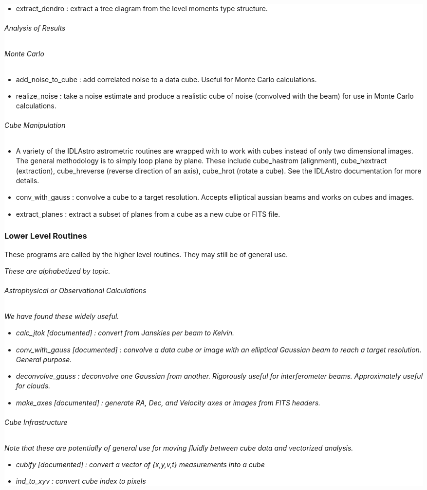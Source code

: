 * extract_dendro : extract a tree diagram from the level moments type
  structure.

###### Analysis of Results

###### Monte Carlo

* add_noise_to_cube : add correlated noise to a data cube. Useful for
  Monte Carlo calculations.

* realize_noise : take a noise estimate and produce a realistic cube of noise
(convolved with the beam) for use in Monte Carlo calculations. 

###### Cube Manipulation

* A variety of the IDLAstro astrometric routines are wrapped with to
work with cubes instead of only two dimensional images. The general
methodology is to simply loop plane by plane. These include
cube_hastrom (alignment), cube_hextract (extraction), cube_hreverse
(reverse direction of an axis), cube_hrot (rotate a cube). See the
IDLAstro documentation for more details.

* conv_with_gauss : convolve a cube to a target resolution. Accepts
  elliptical aussian beams and works on cubes and images.

* extract_planes : extract a subset of planes from a cube as a new
  cube or FITS file.

### Lower Level Routines

These programs are called by the higher level routines. They may still
be of general use.

<em> These are alphabetized by topic.

###### Astrophysical or Observational Calculations

<em> We have found these widely useful.

* calc_jtok [documented] : convert from Janskies per beam to Kelvin.

* conv_with_gauss [documented] : convolve a data cube or image with an
  elliptical Gaussian beam to reach a target resolution. General purpose.

* deconvolve_gauss : deconvolve one Gaussian from another. Rigorously
  useful for interferometer beams. Approximately useful for clouds.

* make_axes [documented] : generate RA, Dec, and Velocity axes or
  images from FITS headers.

###### Cube Infrastructure

<em> Note that these are potentially of general use for moving fluidly
between cube data and vectorized analysis. 

* cubify [documented] : convert a vector of {x,y,v,t} measurements into a cube

* ind_to_xyv : convert cube index to pixels
